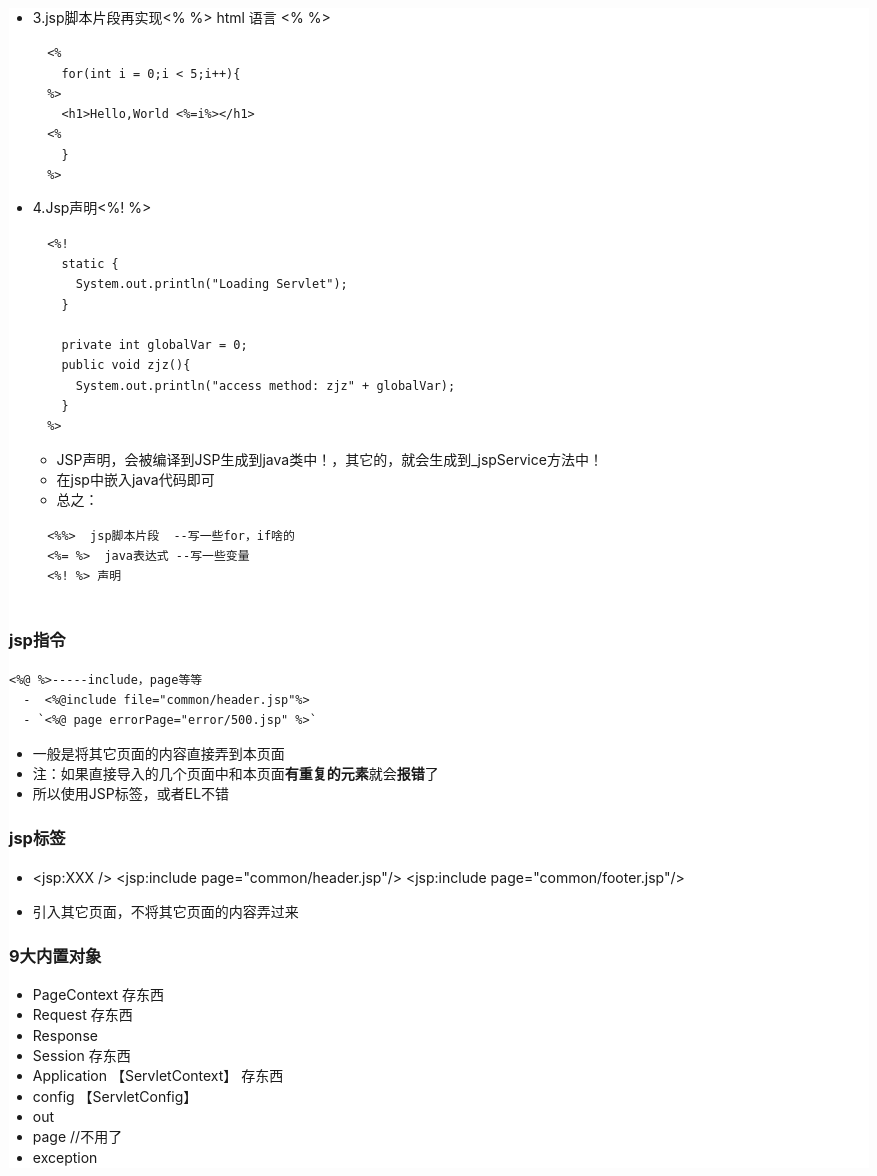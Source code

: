 - 3.jsp脚本片段再实现<% %> html 语言 <% %>
  ```
    <%
      for(int i = 0;i < 5;i++){
    %>
      <h1>Hello,World <%=i%></h1>
    <%
      }
    %>
  ```
  
- 4.Jsp声明<%! %>
  ```
    <%!
      static {
        System.out.println("Loading Servlet");
      }
  
      private int globalVar = 0;
      public void zjz(){
        System.out.println("access method: zjz" + globalVar);
      }
    %>
  ```
  - JSP声明，会被编译到JSP生成到java类中！，其它的，就会生成到_jspService方法中！
  - 在jsp中嵌入java代码即可
  - 总之：
  ```
    <%%>  jsp脚本片段  --写一些for，if啥的
    <%= %>  java表达式 --写一些变量
    <%! %> 声明  
    
  ```

### jsp指令

```
<%@ %>-----include，page等等
  -  <%@include file="common/header.jsp"%>
  - `<%@ page errorPage="error/500.jsp" %>`
```
- 一般是将其它页面的内容直接弄到本页面
- 注：如果直接导入的几个页面中和本页面**有重复的元素**就会**报错**了
- 所以使用JSP标签，或者EL不错

### jsp标签
- <jsp:XXX />
  <jsp:include page="common/header.jsp"/>
  <jsp:include page="common/footer.jsp"/>
  
- 引入其它页面，不将其它页面的内容弄过来

### 9大内置对象
- PageContext  存东西
- Request     存东西
- Response  
- Session    存东西
- Application  【ServletContext】 存东西
- config  【ServletConfig】 
- out   
- page  //不用了
- exception  
